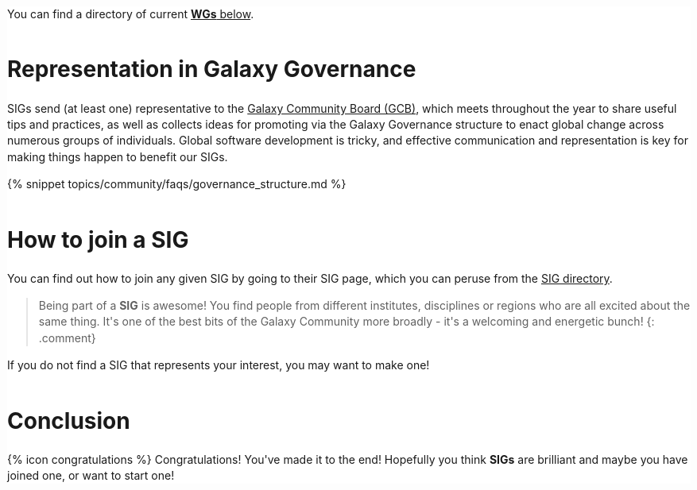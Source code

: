 You can find a directory of current [**WGs** below](https://galaxyproject.org/community/wg/).

<iframe src="https://galaxyproject.org/community/wg/" height="400px" width="800px"></iframe>

# Representation in Galaxy Governance

SIGs send (at least one) representative to the [Galaxy Community Board (GCB)](https://galaxyproject.org/community/governance/gcb/), which meets throughout the year to share useful tips and practices, as well as collects ideas for promoting via the Galaxy Governance structure to enact global change across numerous groups of individuals. Global software development is tricky, and effective communication and representation is key for making things happen to benefit our SIGs.

{% snippet topics/community/faqs/governance_structure.md %}

# How to join a SIG

You can find out how to join any given SIG by going to their SIG page, which you can peruse from the [SIG directory](https://galaxyproject.org/community/sig/).

> <comment-title></comment-title>
> Being part of a **SIG** is awesome! You find people from different institutes, disciplines or regions who are all excited about the same thing. It's one of the best bits of the Galaxy Community more broadly - it's a welcoming and energetic bunch!
{: .comment}

If you do not find a SIG that represents your interest, you may want to make one!

# Conclusion

{% icon congratulations %} Congratulations! You've made it to the end! Hopefully you think **SIGs** are brilliant and maybe you have joined one, or want to start one!
